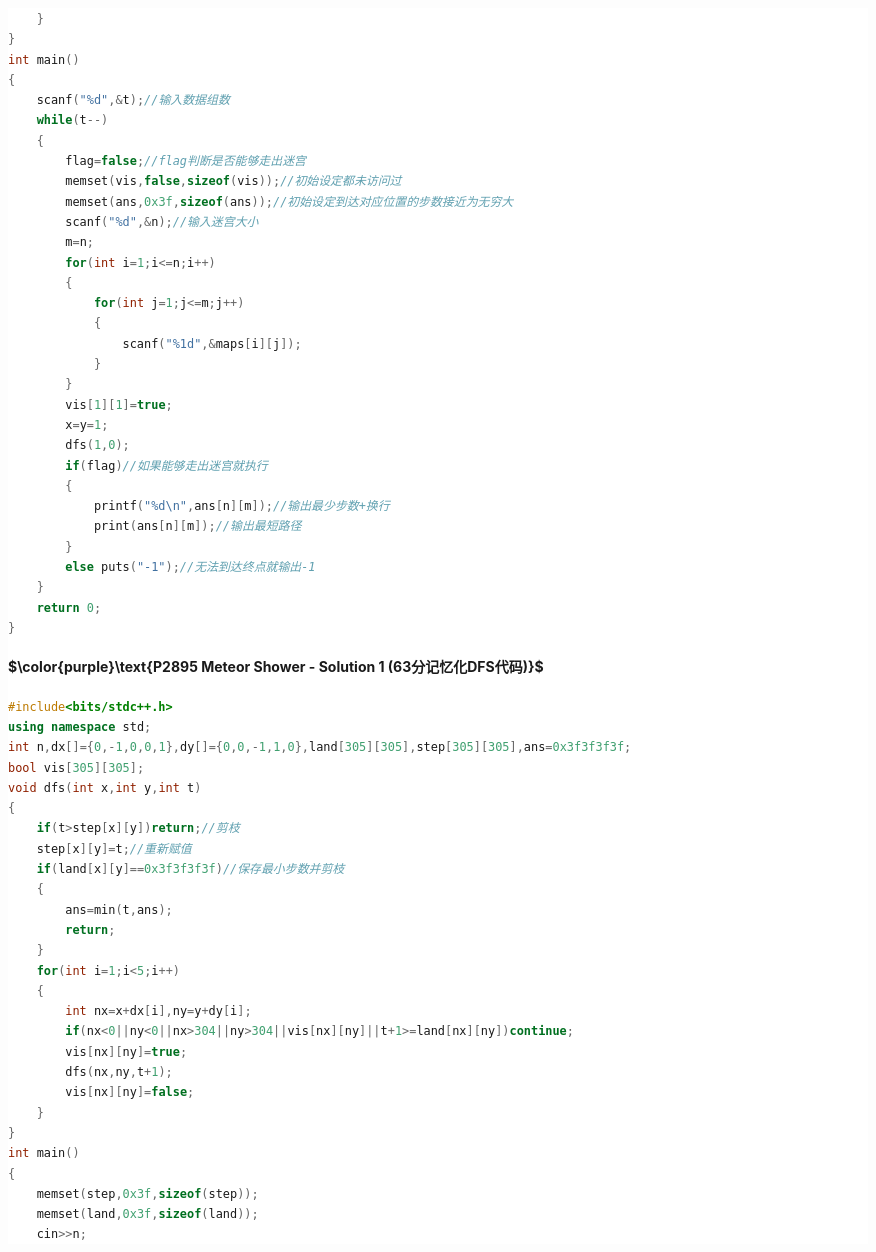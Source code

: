 ```cpp
    }
}
int main()
{
    scanf("%d",&t);//输入数据组数
    while(t--)
    {
        flag=false;//flag判断是否能够走出迷宫
        memset(vis,false,sizeof(vis));//初始设定都未访问过
        memset(ans,0x3f,sizeof(ans));//初始设定到达对应位置的步数接近为无穷大
        scanf("%d",&n);//输入迷宫大小
        m=n;
        for(int i=1;i<=n;i++)
        {
            for(int j=1;j<=m;j++)
            {
                scanf("%1d",&maps[i][j]);
            }
        }
        vis[1][1]=true;
        x=y=1;
        dfs(1,0);
        if(flag)//如果能够走出迷宫就执行
        {
            printf("%d\n",ans[n][m]);//输出最少步数+换行
            print(ans[n][m]);//输出最短路径
        }
        else puts("-1");//无法到达终点就输出-1
    }
    return 0;
}
```

#### $\color{purple}\text{P2895 Meteor Shower - Solution 1 (63分记忆化DFS代码)}$

```cpp
#include<bits/stdc++.h>
using namespace std;
int n,dx[]={0,-1,0,0,1},dy[]={0,0,-1,1,0},land[305][305],step[305][305],ans=0x3f3f3f3f;
bool vis[305][305];
void dfs(int x,int y,int t)
{
    if(t>step[x][y])return;//剪枝
    step[x][y]=t;//重新赋值
    if(land[x][y]==0x3f3f3f3f)//保存最小步数并剪枝
    {
        ans=min(t,ans);
        return;
    }
    for(int i=1;i<5;i++)
    {
        int nx=x+dx[i],ny=y+dy[i];
        if(nx<0||ny<0||nx>304||ny>304||vis[nx][ny]||t+1>=land[nx][ny])continue;
        vis[nx][ny]=true;
        dfs(nx,ny,t+1);
        vis[nx][ny]=false;
    }
}
int main()
{
    memset(step,0x3f,sizeof(step));
    memset(land,0x3f,sizeof(land));
    cin>>n;
```